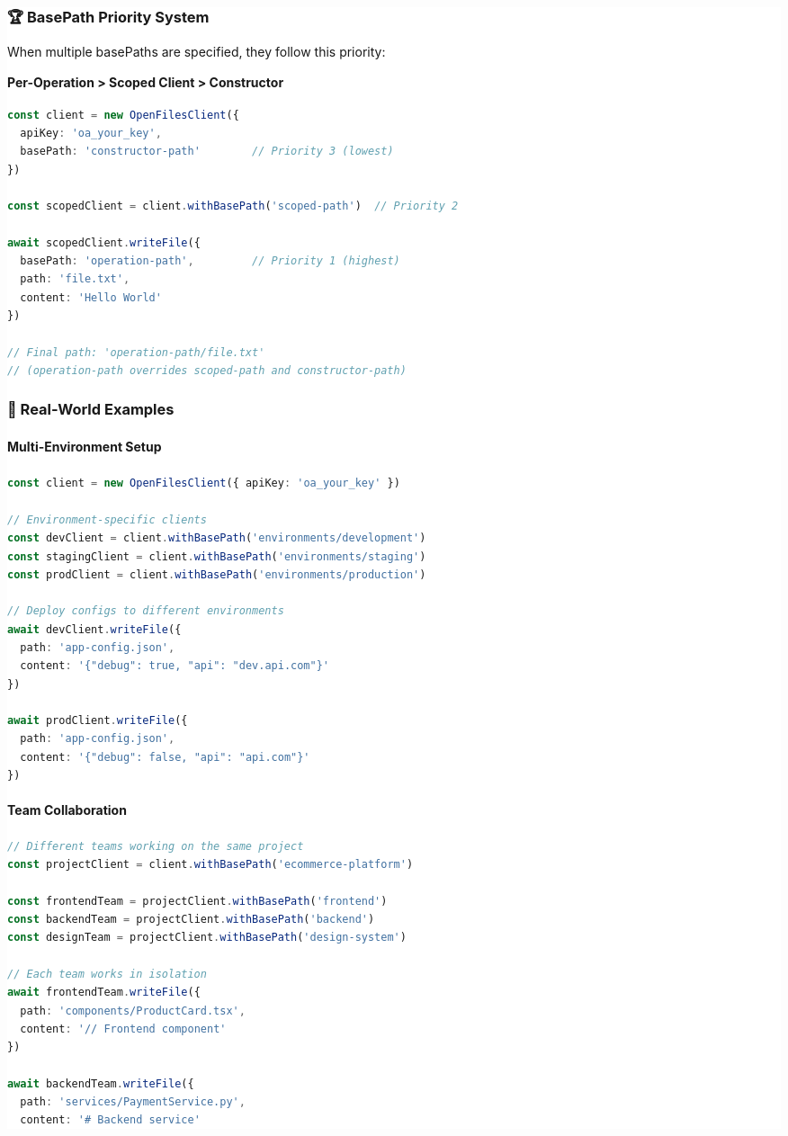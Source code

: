 ### 🏆 BasePath Priority System

When multiple basePaths are specified, they follow this priority:

**Per-Operation > Scoped Client > Constructor**

```typescript
const client = new OpenFilesClient({
  apiKey: 'oa_your_key',
  basePath: 'constructor-path'        // Priority 3 (lowest)
})

const scopedClient = client.withBasePath('scoped-path')  // Priority 2

await scopedClient.writeFile({
  basePath: 'operation-path',         // Priority 1 (highest)
  path: 'file.txt',
  content: 'Hello World'
})

// Final path: 'operation-path/file.txt'
// (operation-path overrides scoped-path and constructor-path)
```

### 🎯 Real-World Examples

#### Multi-Environment Setup
```typescript
const client = new OpenFilesClient({ apiKey: 'oa_your_key' })

// Environment-specific clients
const devClient = client.withBasePath('environments/development')
const stagingClient = client.withBasePath('environments/staging') 
const prodClient = client.withBasePath('environments/production')

// Deploy configs to different environments
await devClient.writeFile({
  path: 'app-config.json',
  content: '{"debug": true, "api": "dev.api.com"}'
})

await prodClient.writeFile({
  path: 'app-config.json',  
  content: '{"debug": false, "api": "api.com"}'
})
```

#### Team Collaboration
```typescript
// Different teams working on the same project
const projectClient = client.withBasePath('ecommerce-platform')

const frontendTeam = projectClient.withBasePath('frontend')
const backendTeam = projectClient.withBasePath('backend')
const designTeam = projectClient.withBasePath('design-system')

// Each team works in isolation
await frontendTeam.writeFile({
  path: 'components/ProductCard.tsx',
  content: '// Frontend component'
})

await backendTeam.writeFile({
  path: 'services/PaymentService.py',
  content: '# Backend service'  
```